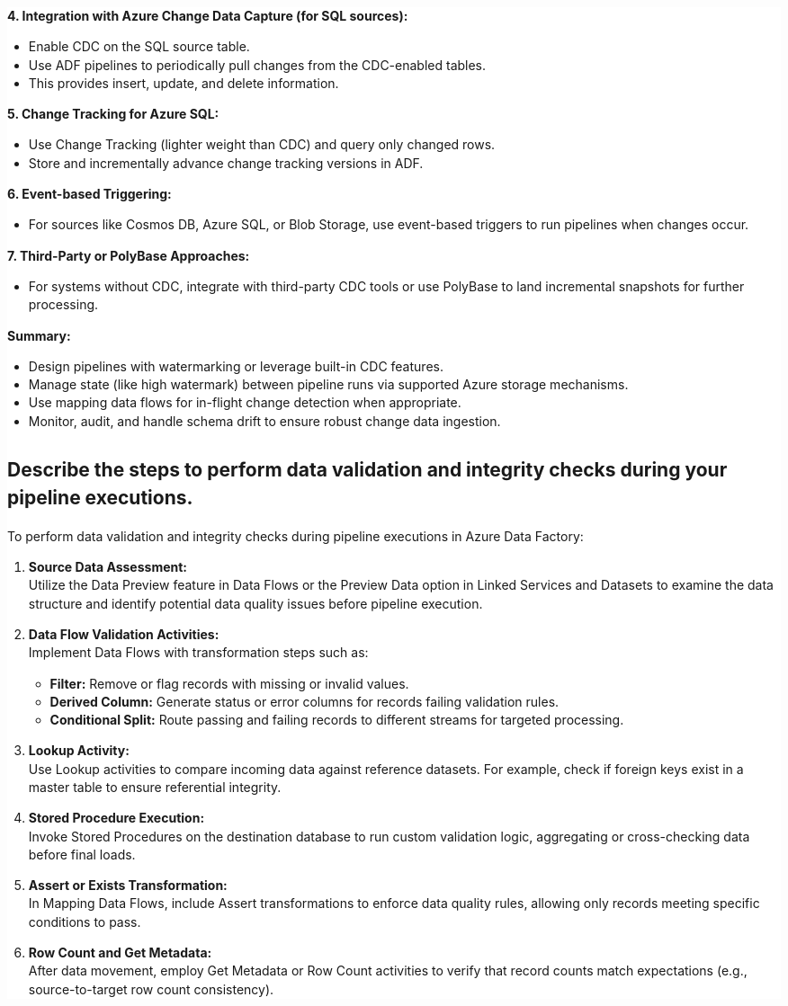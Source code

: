 **4. Integration with Azure Change Data Capture (for SQL sources):**  
- Enable CDC on the SQL source table.
- Use ADF pipelines to periodically pull changes from the CDC-enabled tables.
- This provides insert, update, and delete information.

**5. Change Tracking for Azure SQL:**  
- Use Change Tracking (lighter weight than CDC) and query only changed rows.
- Store and incrementally advance change tracking versions in ADF.

**6. Event-based Triggering:**  
- For sources like Cosmos DB, Azure SQL, or Blob Storage, use event-based triggers to run pipelines when changes occur.

**7. Third-Party or PolyBase Approaches:**  
- For systems without CDC, integrate with third-party CDC tools or use PolyBase to land incremental snapshots for further processing.

**Summary:**  
- Design pipelines with watermarking or leverage built-in CDC features.
- Manage state (like high watermark) between pipeline runs via supported Azure storage mechanisms.
- Use mapping data flows for in-flight change detection when appropriate.  
- Monitor, audit, and handle schema drift to ensure robust change data ingestion.

## Describe the steps to perform data validation and integrity checks during your pipeline executions.
To perform data validation and integrity checks during pipeline executions in Azure Data Factory:

1. **Source Data Assessment:**  
   Utilize the Data Preview feature in Data Flows or the Preview Data option in Linked Services and Datasets to examine the data structure and identify potential data quality issues before pipeline execution.

2. **Data Flow Validation Activities:**  
   Implement Data Flows with transformation steps such as:
   - **Filter:** Remove or flag records with missing or invalid values.
   - **Derived Column:** Generate status or error columns for records failing validation rules.
   - **Conditional Split:** Route passing and failing records to different streams for targeted processing.

3. **Lookup Activity:**  
   Use Lookup activities to compare incoming data against reference datasets. For example, check if foreign keys exist in a master table to ensure referential integrity.

4. **Stored Procedure Execution:**  
   Invoke Stored Procedures on the destination database to run custom validation logic, aggregating or cross-checking data before final loads.

5. **Assert or Exists Transformation:**  
   In Mapping Data Flows, include Assert transformations to enforce data quality rules, allowing only records meeting specific conditions to pass.

6. **Row Count and Get Metadata:**  
   After data movement, employ Get Metadata or Row Count activities to verify that record counts match expectations (e.g., source-to-target row count consistency).
